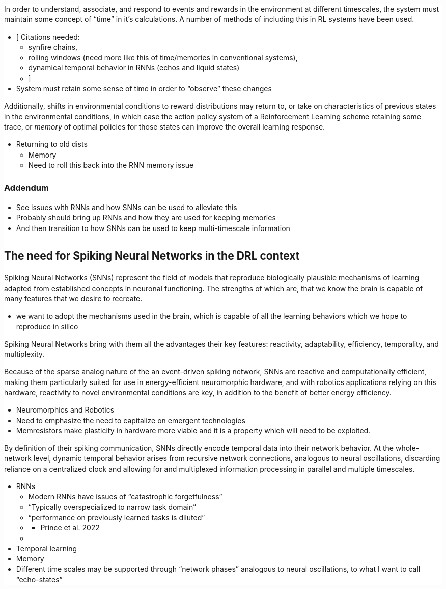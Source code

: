 In order to understand, associate, and respond to events and rewards in the environment at different timescales, the system must maintain some concept of “time” in it’s calculations. A number of methods of including this in RL systems have been used. 
- [ Citations needed: 
	- synfire chains, 
	- rolling windows (need more like this of time/memories in conventional systems), 
	- dynamical temporal behavior in RNNs (echos and liquid states)
	-  ]
- System must retain some sense of time in order to “observe” these changes 

Additionally,  shifts in environmental conditions to reward distributions may return to, or take on characteristics of previous states in the environmental conditions, in which case the action policy system of a Reinforcement Learning scheme retaining some trace, or *memory* of optimal policies for those states can improve the overall learning response.
- Returning to old dists
	- Memory
	- Need to roll this back into the RNN memory issue

### Addendum 
- See issues with RNNs and how SNNs can be used to alleviate this
- Probably should bring up RNNs and how they are used for keeping memories
- And then transition to how SNNs can be used to keep multi-timescale information

## The need for Spiking Neural Networks in the DRL context

Spiking Neural Networks (SNNs) represent the field of models that reproduce biologically plausible mechanisms of learning adapted from established concepts in neuronal functioning. The strengths of which are, that we know the brain is capable of many features that we desire to recreate.
- we want to adopt the mechanisms used in the brain, which is capable of all the learning behaviors which we hope to reproduce in silico

Spiking Neural Networks bring with them all the advantages their key features: reactivity, adaptability, efficiency, temporality, and multiplexity.

Because of the sparse analog nature of the an event-driven spiking network, SNNs are reactive and computationally efficient, making them particularly suited for use in energy-efficient neuromorphic hardware, and with robotics applications relying on this hardware, reactivity to novel environmental conditions are key, in addition to the benefit of better energy efficiency.
- Neuromorphics and Robotics
- Need to emphasize the need to capitalize on emergent technologies
- Memresistors make plasticity in hardware more viable and it is a property which will need to be exploited.

By definition of their spiking communication, SNNs directly encode temporal data into their network behavior. At the whole-network level, dynamic temporal behavior arises from recursive network connections, analogous to neural oscillations, discarding reliance on a centralized clock and allowing for and multiplexed information processing in parallel and multiple timescales.
- RNNs
	- Modern RNNs have issues of “catastrophic forgetfulness” 
	- “Typically overspecialized to narrow task domain”
	- “performance on previously learned tasks is diluted”
	- - Prince et al. 2022
	- 
- Temporal learning
- Memory
- Different time scales may be supported through “network phases” analogous to neural oscillations, to what I want to call “echo-states”
